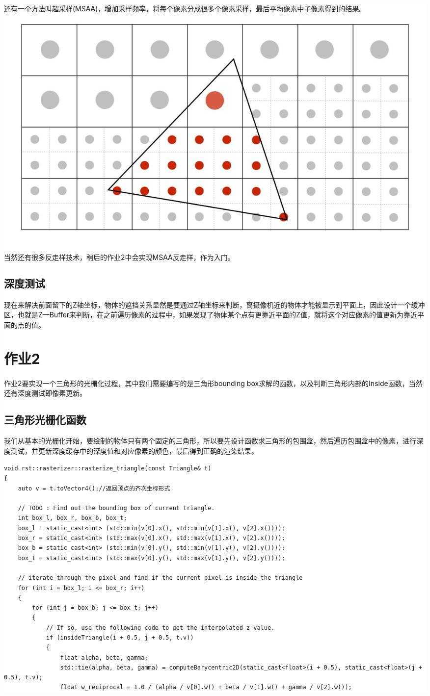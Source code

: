 还有一个方法叫超采样(MSAA)，增加采样频率，将每个像素分成很多个像素采样，最后平均像素中子像素得到的结果。
![场景](./games2/7.jpg)

当然还有很多反走样技术，稍后的作业2中会实现MSAA反走样，作为入门。

## 深度测试
现在来解决前面留下的Z轴坐标，物体的遮挡关系显然是要通过Z轴坐标来判断，离摄像机近的物体才能被显示到平面上，因此设计一个缓冲区，也就是Z—Buffer来判断，在之前遍历像素的过程中，如果发现了物体某个点有更靠近平面的Z值，就将这个对应像素的值更新为靠近平面的点的值。

# 作业2
作业2要实现一个三角形的光栅化过程，其中我们需要编写的是三角形bounding box求解的函数，以及判断三角形内部的Inside函数，当然还有深度测试即像素更新。

## 三角形光栅化函数
我们从基本的光栅化开始，要绘制的物体只有两个固定的三角形，所以要先设计函数求三角形的包围盒，然后遍历包围盒中的像素，进行深度测试，并更新深度缓存中的深度值和对应像素的颜色，最后得到正确的渲染结果。
```
void rst::rasterizer::rasterize_triangle(const Triangle& t) 
{
    auto v = t.toVector4();//返回顶点的齐次坐标形式
    
    // TODO : Find out the bounding box of current triangle.
    int box_l, box_r, box_b, box_t;
    box_l = static_cast<int> (std::min(v[0].x(), std::min(v[1].x(), v[2].x())));
    box_r = static_cast<int> (std::max(v[0].x(), std::max(v[1].x(), v[2].x())));
    box_b = static_cast<int> (std::min(v[0].y(), std::min(v[1].y(), v[2].y())));
    box_t = static_cast<int> (std::max(v[0].y(), std::max(v[1].y(), v[2].y())));
    
    // iterate through the pixel and find if the current pixel is inside the triangle
    for (int i = box_l; i <= box_r; i++)
    {
        for (int j = box_b; j <= box_t; j++)
        {
            // If so, use the following code to get the interpolated z value.
            if (insideTriangle(i + 0.5, j + 0.5, t.v))
            {
                float alpha, beta, gamma;   
                std::tie(alpha, beta, gamma) = computeBarycentric2D(static_cast<float>(i + 0.5), static_cast<float>(j + 0.5), t.v);
                float w_reciprocal = 1.0 / (alpha / v[0].w() + beta / v[1].w() + gamma / v[2].w());
```